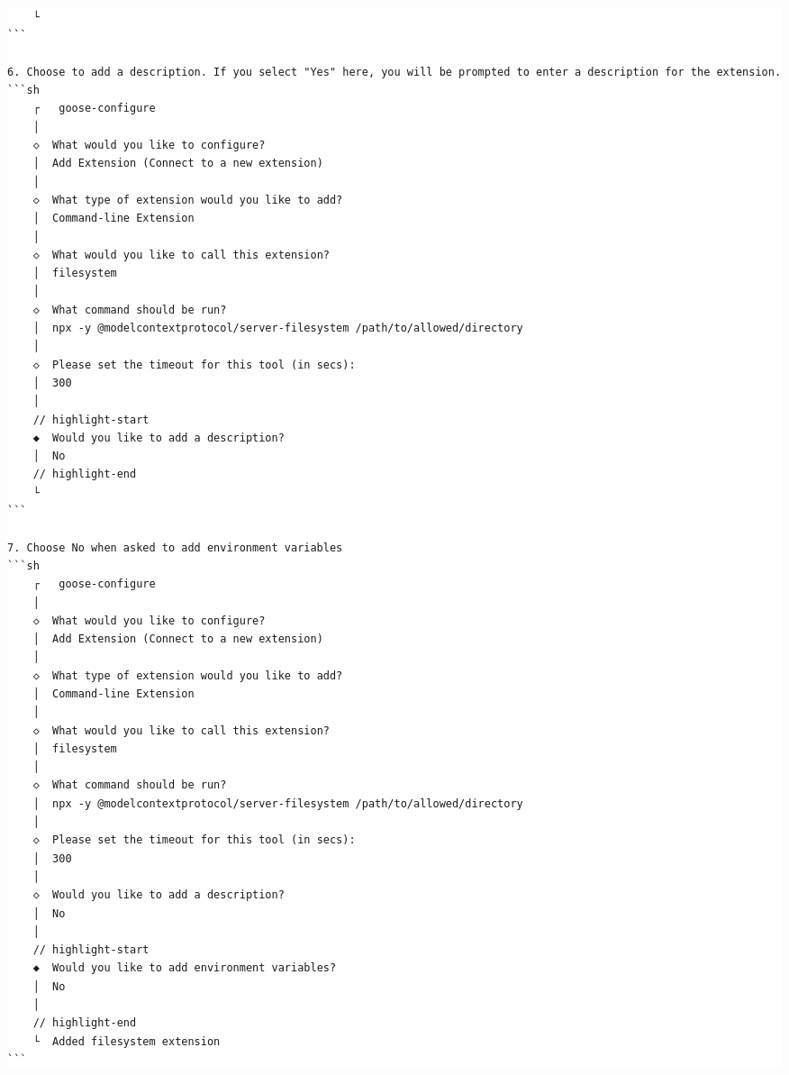         └ 
    ``` 

    6. Choose to add a description. If you select "Yes" here, you will be prompted to enter a description for the extension.
    ```sh
        ┌   goose-configure 
        │
        ◇  What would you like to configure?
        │  Add Extension (Connect to a new extension) 
        │
        ◇  What type of extension would you like to add?
        │  Command-line Extension 
        │
        ◇  What would you like to call this extension?
        │  filesystem
        │
        ◇  What command should be run?
        │  npx -y @modelcontextprotocol/server-filesystem /path/to/allowed/directory
        │
        ◇  Please set the timeout for this tool (in secs):
        │  300
        │
        // highlight-start
        ◆  Would you like to add a description?
        │  No
        // highlight-end
        └ 
    ```

    7. Choose No when asked to add environment variables
    ```sh
        ┌   goose-configure 
        │
        ◇  What would you like to configure?
        │  Add Extension (Connect to a new extension) 
        │
        ◇  What type of extension would you like to add?
        │  Command-line Extension 
        │
        ◇  What would you like to call this extension?
        │  filesystem
        │
        ◇  What command should be run?
        │  npx -y @modelcontextprotocol/server-filesystem /path/to/allowed/directory
        │
        ◇  Please set the timeout for this tool (in secs):
        │  300
        │
        ◇  Would you like to add a description?
        │  No
        │    
        // highlight-start
        ◆  Would you like to add environment variables?
        │  No 
        │
        // highlight-end
        └  Added filesystem extension
    ```  
  </TabItem>
</Tabs>
